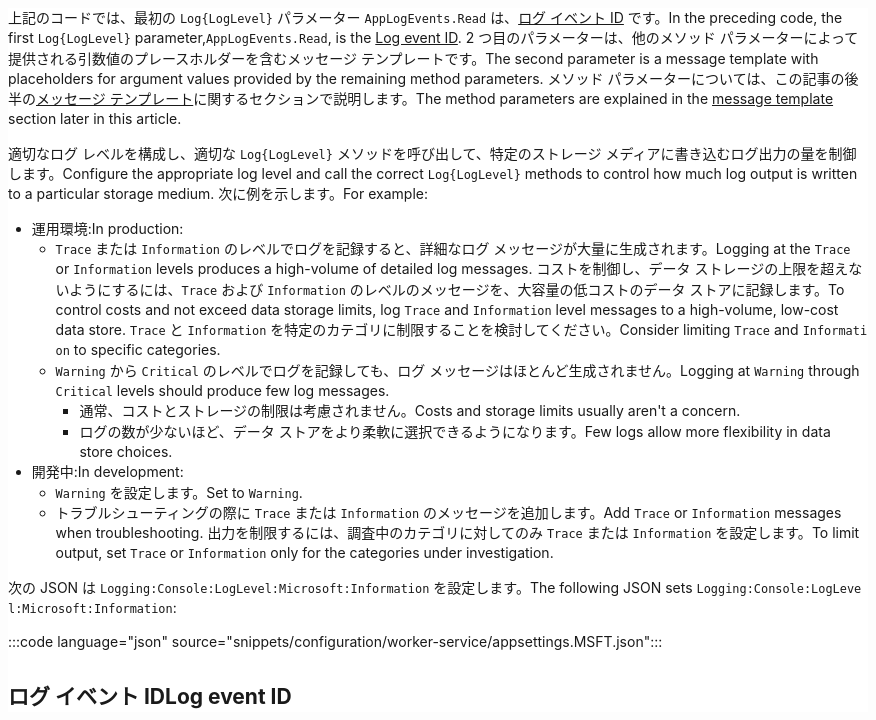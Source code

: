 <span data-ttu-id="4bbe8-252">上記のコードでは、最初の `Log{LogLevel}` パラメーター `AppLogEvents.Read` は、[ログ イベント ID](#log-event-id) です。</span><span class="sxs-lookup"><span data-stu-id="4bbe8-252">In the preceding code, the first `Log{LogLevel}` parameter,`AppLogEvents.Read`, is the [Log event ID](#log-event-id).</span></span> <span data-ttu-id="4bbe8-253">2 つ目のパラメーターは、他のメソッド パラメーターによって提供される引数値のプレースホルダーを含むメッセージ テンプレートです。</span><span class="sxs-lookup"><span data-stu-id="4bbe8-253">The second parameter is a message template with placeholders for argument values provided by the remaining method parameters.</span></span> <span data-ttu-id="4bbe8-254">メソッド パラメーターについては、この記事の後半の[メッセージ テンプレート](#log-message-template)に関するセクションで説明します。</span><span class="sxs-lookup"><span data-stu-id="4bbe8-254">The method parameters are explained in the [message template](#log-message-template) section later in this article.</span></span>

<span data-ttu-id="4bbe8-255">適切なログ レベルを構成し、適切な `Log{LogLevel}` メソッドを呼び出して、特定のストレージ メディアに書き込むログ出力の量を制御します。</span><span class="sxs-lookup"><span data-stu-id="4bbe8-255">Configure the appropriate log level and call the correct `Log{LogLevel}` methods to control how much log output is written to a particular storage medium.</span></span> <span data-ttu-id="4bbe8-256">次に例を示します。</span><span class="sxs-lookup"><span data-stu-id="4bbe8-256">For example:</span></span>

- <span data-ttu-id="4bbe8-257">運用環境:</span><span class="sxs-lookup"><span data-stu-id="4bbe8-257">In production:</span></span>
  - <span data-ttu-id="4bbe8-258">`Trace` または `Information` のレベルでログを記録すると、詳細なログ メッセージが大量に生成されます。</span><span class="sxs-lookup"><span data-stu-id="4bbe8-258">Logging at the `Trace` or `Information` levels produces a high-volume of detailed log messages.</span></span> <span data-ttu-id="4bbe8-259">コストを制御し、データ ストレージの上限を超えないようにするには、`Trace` および `Information` のレベルのメッセージを、大容量の低コストのデータ ストアに記録します。</span><span class="sxs-lookup"><span data-stu-id="4bbe8-259">To control costs and not exceed data storage limits, log `Trace` and `Information` level messages to a high-volume, low-cost data store.</span></span> <span data-ttu-id="4bbe8-260">`Trace` と `Information` を特定のカテゴリに制限することを検討してください。</span><span class="sxs-lookup"><span data-stu-id="4bbe8-260">Consider limiting `Trace` and `Information` to specific categories.</span></span>
  - <span data-ttu-id="4bbe8-261">`Warning` から `Critical` のレベルでログを記録しても、ログ メッセージはほとんど生成されません。</span><span class="sxs-lookup"><span data-stu-id="4bbe8-261">Logging at `Warning` through `Critical` levels should produce few log messages.</span></span>
    - <span data-ttu-id="4bbe8-262">通常、コストとストレージの制限は考慮されません。</span><span class="sxs-lookup"><span data-stu-id="4bbe8-262">Costs and storage limits usually aren't a concern.</span></span>
    - <span data-ttu-id="4bbe8-263">ログの数が少ないほど、データ ストアをより柔軟に選択できるようになります。</span><span class="sxs-lookup"><span data-stu-id="4bbe8-263">Few logs allow more flexibility in data store choices.</span></span>
- <span data-ttu-id="4bbe8-264">開発中:</span><span class="sxs-lookup"><span data-stu-id="4bbe8-264">In development:</span></span>
  - <span data-ttu-id="4bbe8-265">`Warning` を設定します。</span><span class="sxs-lookup"><span data-stu-id="4bbe8-265">Set to `Warning`.</span></span>
  - <span data-ttu-id="4bbe8-266">トラブルシューティングの際に `Trace` または `Information` のメッセージを追加します。</span><span class="sxs-lookup"><span data-stu-id="4bbe8-266">Add `Trace` or `Information` messages when troubleshooting.</span></span> <span data-ttu-id="4bbe8-267">出力を制限するには、調査中のカテゴリに対してのみ `Trace` または `Information` を設定します。</span><span class="sxs-lookup"><span data-stu-id="4bbe8-267">To limit output, set `Trace` or `Information` only for the categories under investigation.</span></span>

<span data-ttu-id="4bbe8-268">次の JSON は `Logging:Console:LogLevel:Microsoft:Information` を設定します。</span><span class="sxs-lookup"><span data-stu-id="4bbe8-268">The following JSON sets `Logging:Console:LogLevel:Microsoft:Information`:</span></span>

:::code language="json" source="snippets/configuration/worker-service/appsettings.MSFT.json":::

## <a name="log-event-id"></a><span data-ttu-id="4bbe8-269">ログ イベント ID</span><span class="sxs-lookup"><span data-stu-id="4bbe8-269">Log event ID</span></span>
